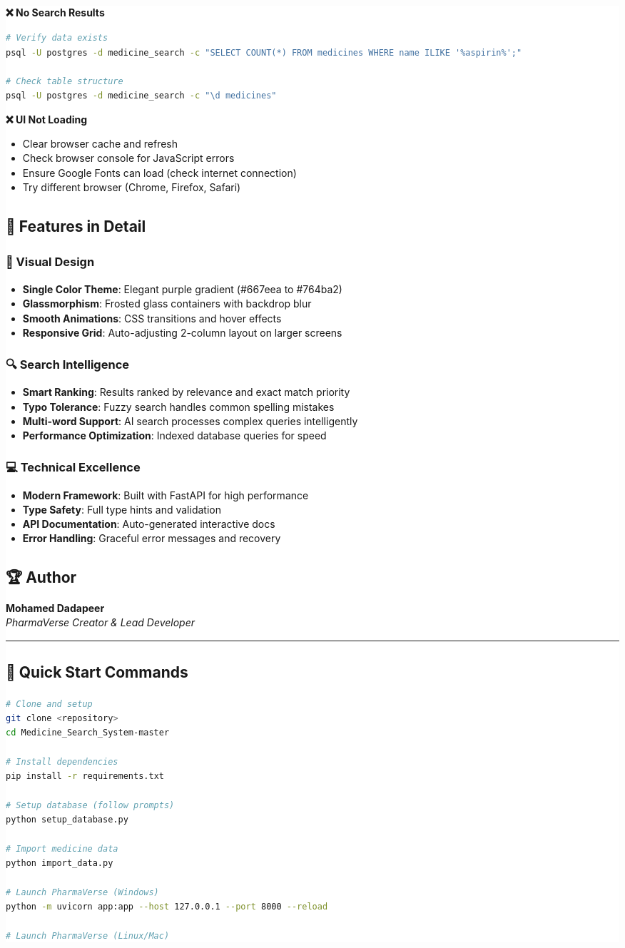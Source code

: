**❌ No Search Results**
```bash
# Verify data exists
psql -U postgres -d medicine_search -c "SELECT COUNT(*) FROM medicines WHERE name ILIKE '%aspirin%';"

# Check table structure
psql -U postgres -d medicine_search -c "\d medicines"
```

**❌ UI Not Loading**
- Clear browser cache and refresh
- Check browser console for JavaScript errors
- Ensure Google Fonts can load (check internet connection)
- Try different browser (Chrome, Firefox, Safari)

## 🌟 Features in Detail

### 🎨 Visual Design
- **Single Color Theme**: Elegant purple gradient (#667eea to #764ba2)
- **Glassmorphism**: Frosted glass containers with backdrop blur
- **Smooth Animations**: CSS transitions and hover effects
- **Responsive Grid**: Auto-adjusting 2-column layout on larger screens

### 🔍 Search Intelligence
- **Smart Ranking**: Results ranked by relevance and exact match priority
- **Typo Tolerance**: Fuzzy search handles common spelling mistakes
- **Multi-word Support**: AI search processes complex queries intelligently
- **Performance Optimization**: Indexed database queries for speed

### 💻 Technical Excellence
- **Modern Framework**: Built with FastAPI for high performance
- **Type Safety**: Full type hints and validation
- **API Documentation**: Auto-generated interactive docs
- **Error Handling**: Graceful error messages and recovery

## 🏆 Author

**Mohamed Dadapeer**  
*PharmaVerse Creator & Lead Developer*

---

## 🚀 Quick Start Commands

```bash
# Clone and setup
git clone <repository>
cd Medicine_Search_System-master

# Install dependencies
pip install -r requirements.txt

# Setup database (follow prompts)
python setup_database.py

# Import medicine data
python import_data.py

# Launch PharmaVerse (Windows)
python -m uvicorn app:app --host 127.0.0.1 --port 8000 --reload

# Launch PharmaVerse (Linux/Mac)  
```